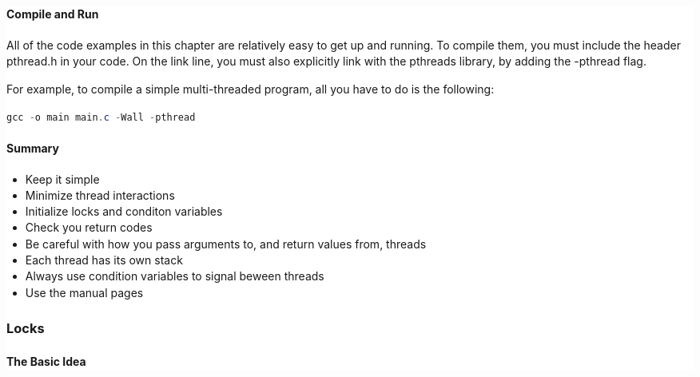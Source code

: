 #### Compile and Run

All of the code examples in this chapter are relatively easy to get up and running. To compile them, you must include the header pthread.h in your code. On the link line, you must also explicitly link with the pthreads library, by adding the -pthread flag.

For example, to compile a simple multi-threaded program, all you have to do is the following:

```powershell
gcc -o main main.c -Wall -pthread
```

#### Summary

- Keep it simple
- Minimize thread interactions
- Initialize locks and conditon variables
- Check you return codes
- Be careful with how you pass arguments to, and return values from, threads
- Each thread has its own stack
- Always use condition variables to signal beween threads
- Use the manual pages



### Locks

#### The Basic Idea


